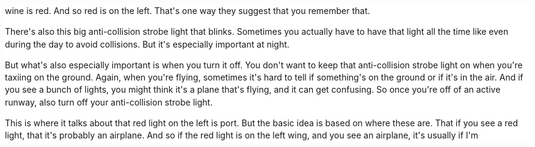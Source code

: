   <span m="705530">wine</span> <span m="705830">is</span> <span m="705950">red.</span>
  <span m="706410">And</span> <span m="706430">so</span> <span m="706610">red</span>
  <span m="706910">is</span> <span m="707000">on</span> <span m="707120">the</span>
  <span m="707180">left.</span> <span m="707730">That's</span> <span m="707870">one</span>
  <span m="708080">way</span> <span m="708200">they</span> <span m="708330">suggest</span>
  <span m="708740">that</span> <span m="708830">you</span> <span m="709400">remember</span>
  <span m="709760">that.</span></p><p><span m="711140">There's</span> <span m="711320">also</span>
  <span m="711590">this</span> <span m="711800">big</span> <span m="712610">anti-collision</span>
  <span m="713510">strobe</span> <span m="714050">light</span> <span m="714380">that</span>
  <span m="715070">blinks.</span> <span m="716960">Sometimes</span> <span m="717410">you</span>
  <span m="717500">actually</span> <span m="717770">have</span> <span m="717890">to</span>
  <span m="717980">have</span> <span m="718190">that</span> <span m="718340">light</span>
  <span m="718790">all</span> <span m="718940">the</span> <span m="719030">time</span>
  <span m="719330">like</span> <span m="719480">even</span> <span m="719660">during</span>
  <span m="720410">the</span> <span m="720500">day</span> <span m="720830">to</span>
  <span m="721010">avoid</span> <span m="721490">collisions.</span> <span m="722210">But</span>
  <span m="722390">it's</span> <span m="722510">especially</span> <span m="723050">important</span>
  <span m="723440">at</span> <span m="723530">night.</span></p><p><span m="724160">But</span>
  <span m="724900">what's</span> <span m="725090">also</span> <span m="725390">especially</span>
  <span m="725780">important</span> <span m="726110">is</span> <span m="726230">when</span>
  <span m="726380">you</span> <span m="726440">turn</span> <span m="726620">it</span>
  <span m="726740">off.</span> <span m="727400">You</span> <span m="727490">don't</span>
  <span m="727670">want</span> <span m="727820">to</span> <span m="727880">keep</span>
  <span m="728120">that</span> <span m="728540">anti-collision</span> <span m="729260">strobe</span>
  <span m="729590">light</span> <span m="729800">on</span> <span m="730280">when</span>
  <span m="730460">you're</span> <span m="730550">taxiing</span> <span m="731090">on</span>
  <span m="731180">the</span> <span m="731270">ground.</span> <span m="732110">Again,</span>
  <span m="732470">when</span> <span m="732590">you're</span> <span m="732710">flying,</span>
  <span m="733100">sometimes</span> <span m="733490">it's</span> <span m="733580">hard</span>
  <span m="733790">to</span> <span m="733880">tell</span> <span m="734270">if</span>
  <span m="734360">something's</span> <span m="734750">on</span> <span m="734870">the</span>
  <span m="734930">ground</span> <span m="735320">or</span> <span m="735380">if</span>
  <span m="735500">it's</span> <span m="735650">in</span> <span m="735740">the</span>
  <span m="735800">air.</span> <span m="736620">And</span> <span m="736730">if</span>
  <span m="736850">you</span> <span m="736970">see</span> <span m="737540">a</span>
  <span m="737600">bunch</span> <span m="737840">of</span> <span m="737930">lights,</span>
  <span m="738290">you</span> <span m="738380">might</span> <span m="738560">think</span>
  <span m="738770">it's</span> <span m="738920">a</span> <span m="739010">plane</span>
  <span m="739400">that's</span> <span m="740120">flying,</span> <span m="740570">and</span>
  <span m="741080">it</span> <span m="741170">can</span> <span m="741320">get</span>
  <span m="741440">confusing.</span> <span m="742220">So</span> <span m="742370">once</span>
  <span m="742670">you're</span> <span m="742820">off</span> <span m="743120">of</span>
  <span m="743250">an</span> <span m="743540">active</span> <span m="743930">runway,</span>
  <span m="745010">also</span> <span m="745250">turn</span> <span m="745520">off</span>
  <span m="745850">your</span> <span m="746570">anti-collision</span> <span m="747200">strobe</span>
  <span m="747500">light.</span></p><p><span m="750190">This</span> <span m="750400">is</span>
  <span m="750550">where</span> <span m="750760">it</span> <span m="750820">talks</span>
  <span m="751060">about</span> <span m="751240">that</span> <span m="751780">red</span>
  <span m="752020">light</span> <span m="752260">on</span> <span m="752770">the</span>
  <span m="752860">left</span> <span m="753250">is</span> <span m="754510">port.</span>
  <span m="755290">But</span> <span m="755570">the</span> <span m="755950">basic</span>
  <span m="756250">idea</span> <span m="756550">is</span> <span m="756670">based</span>
  <span m="756910">on</span> <span m="757030">where</span> <span m="757180">these</span>
  <span m="757810">are.</span> <span m="758170">That</span> <span m="758380">if</span>
  <span m="758530">you</span> <span m="758680">see</span> <span m="759280">a</span>
  <span m="759370">red</span> <span m="759970">light,</span> <span m="760360">that</span>
  <span m="760540">it's</span> <span m="760690">probably</span> <span m="761530">an</span>
  <span m="761680">airplane.</span> <span m="762710">And</span> <span m="762730">so</span>
  <span m="762940">if</span> <span m="765100">the</span> <span m="765220">red</span>
  <span m="765460">light</span> <span m="765730">is</span> <span m="765910">on</span>
  <span m="766060">the</span> <span m="766540">left</span> <span m="766930">wing,</span>
  <span m="767620">and</span> <span m="767740">you</span> <span m="767860">see</span>
  <span m="768340">an</span> <span m="768490">airplane,</span> <span m="769330">it's</span>
  <span m="769570">usually</span> <span m="769990">if</span> <span m="770170">I'm</span>